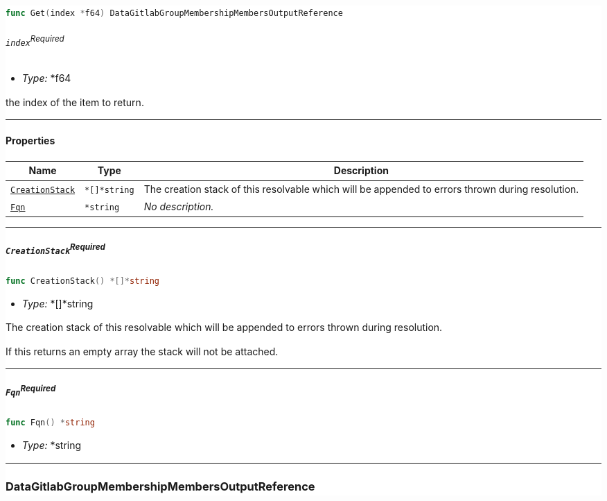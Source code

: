 ```go
func Get(index *f64) DataGitlabGroupMembershipMembersOutputReference
```

###### `index`<sup>Required</sup> <a name="index" id="@cdktf/provider-gitlab.dataGitlabGroupMembership.DataGitlabGroupMembershipMembersList.get.parameter.index"></a>

- *Type:* *f64

the index of the item to return.

---


#### Properties <a name="Properties" id="Properties"></a>

| **Name** | **Type** | **Description** |
| --- | --- | --- |
| <code><a href="#@cdktf/provider-gitlab.dataGitlabGroupMembership.DataGitlabGroupMembershipMembersList.property.creationStack">CreationStack</a></code> | <code>*[]*string</code> | The creation stack of this resolvable which will be appended to errors thrown during resolution. |
| <code><a href="#@cdktf/provider-gitlab.dataGitlabGroupMembership.DataGitlabGroupMembershipMembersList.property.fqn">Fqn</a></code> | <code>*string</code> | *No description.* |

---

##### `CreationStack`<sup>Required</sup> <a name="CreationStack" id="@cdktf/provider-gitlab.dataGitlabGroupMembership.DataGitlabGroupMembershipMembersList.property.creationStack"></a>

```go
func CreationStack() *[]*string
```

- *Type:* *[]*string

The creation stack of this resolvable which will be appended to errors thrown during resolution.

If this returns an empty array the stack will not be attached.

---

##### `Fqn`<sup>Required</sup> <a name="Fqn" id="@cdktf/provider-gitlab.dataGitlabGroupMembership.DataGitlabGroupMembershipMembersList.property.fqn"></a>

```go
func Fqn() *string
```

- *Type:* *string

---


### DataGitlabGroupMembershipMembersOutputReference <a name="DataGitlabGroupMembershipMembersOutputReference" id="@cdktf/provider-gitlab.dataGitlabGroupMembership.DataGitlabGroupMembershipMembersOutputReference"></a>
